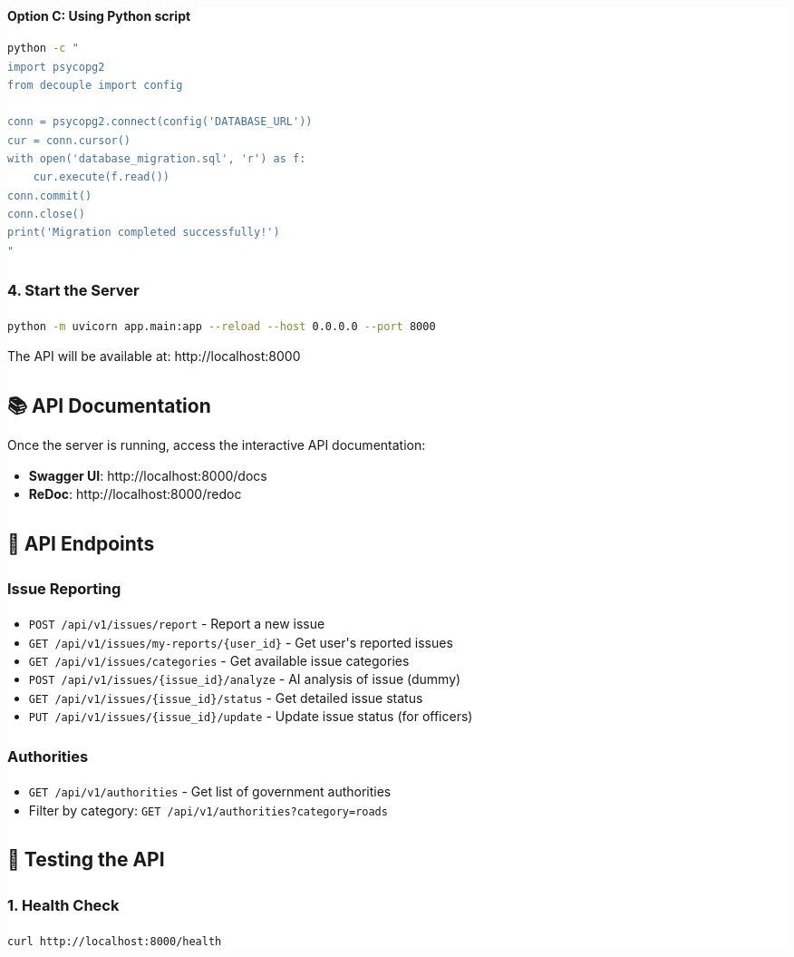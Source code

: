 **Option C: Using Python script**
```bash
python -c "
import psycopg2
from decouple import config

conn = psycopg2.connect(config('DATABASE_URL'))
cur = conn.cursor()
with open('database_migration.sql', 'r') as f:
    cur.execute(f.read())
conn.commit()
conn.close()
print('Migration completed successfully!')
"
```

### 4. Start the Server

```bash
python -m uvicorn app.main:app --reload --host 0.0.0.0 --port 8000
```

The API will be available at: http://localhost:8000

## 📚 API Documentation

Once the server is running, access the interactive API documentation:
- **Swagger UI**: http://localhost:8000/docs
- **ReDoc**: http://localhost:8000/redoc

## 🔧 API Endpoints

### Issue Reporting
- `POST /api/v1/issues/report` - Report a new issue
- `GET /api/v1/issues/my-reports/{user_id}` - Get user's reported issues
- `GET /api/v1/issues/categories` - Get available issue categories
- `POST /api/v1/issues/{issue_id}/analyze` - AI analysis of issue (dummy)
- `GET /api/v1/issues/{issue_id}/status` - Get detailed issue status
- `PUT /api/v1/issues/{issue_id}/update` - Update issue status (for officers)

### Authorities
- `GET /api/v1/authorities` - Get list of government authorities
- Filter by category: `GET /api/v1/authorities?category=roads`

## 🧪 Testing the API

### 1. Health Check
```bash
curl http://localhost:8000/health
```
